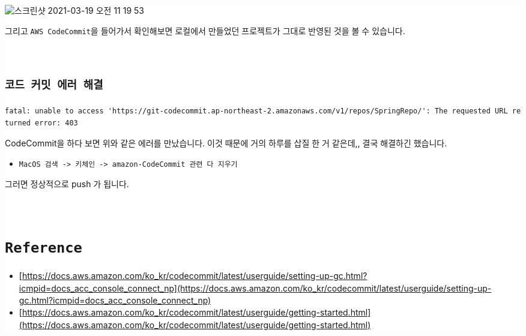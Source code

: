 <img width="1411" alt="스크린샷 2021-03-19 오전 11 19 53" src="https://user-images.githubusercontent.com/45676906/111722366-13512b00-88a5-11eb-93e4-d96f1eb3b370.png">

그리고 `AWS CodeCommit`을 들어가서 확인해보면 로컬에서 만들었던 프로젝트가 그대로 반영된 것을 볼 수 있습니다. 

<br>

## `코드 커밋 에러 해결`

````
fatal: unable to access 'https://git-codecommit.ap-northeast-2.amazonaws.com/v1/repos/SpringRepo/': The requested URL returned error: 403
````

CodeCommit을 하다 보면 위와 같은 에러를 만났습니다. 이것 때문에 거의 하루를 삽질 한 거 같은데,, 결국 해결하긴 했습니다. 

- `MacOS 검색 -> 키체인 -> amazon-CodeCommit 관련 다 지우기`

그러면 정상적으로 push 가 됩니다. 
  

<br>

# `Reference`

- [https://docs.aws.amazon.com/ko_kr/codecommit/latest/userguide/setting-up-gc.html?icmpid=docs_acc_console_connect_np](https://docs.aws.amazon.com/ko_kr/codecommit/latest/userguide/setting-up-gc.html?icmpid=docs_acc_console_connect_np)
- [https://docs.aws.amazon.com/ko_kr/codecommit/latest/userguide/getting-started.html](https://docs.aws.amazon.com/ko_kr/codecommit/latest/userguide/getting-started.html)